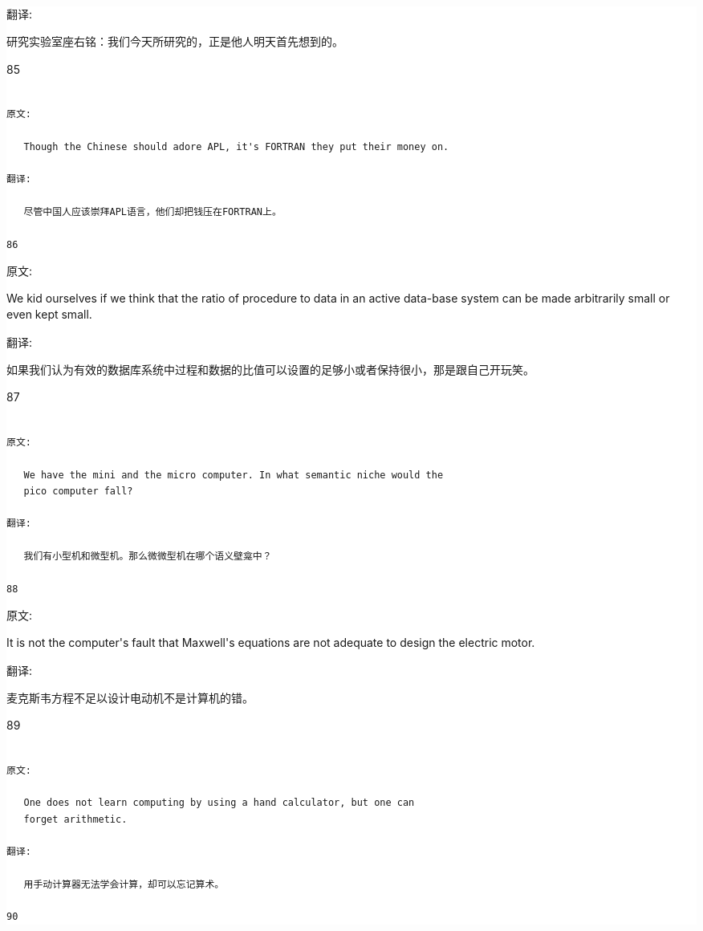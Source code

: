 翻译:

   研究实验室座右铭：我们今天所研究的，正是他人明天首先想到的。

85 
~~~~~

原文:

   Though the Chinese should adore APL, it's FORTRAN they put their money on.

翻译:

   尽管中国人应该崇拜APL语言，他们却把钱压在FORTRAN上。

86 
~~~~~

原文:

   We kid ourselves if we think that the ratio of procedure to data in an 
   active data-base system can be made arbitrarily small or even kept small.

翻译:

   如果我们认为有效的数据库系统中过程和数据的比值可以设置的足够小或者保持很小，那是跟自己开玩笑。


87 
~~~~~

原文:

   We have the mini and the micro computer. In what semantic niche would the 
   pico computer fall?

翻译:

   我们有小型机和微型机。那么微微型机在哪个语义壁龛中？

88 
~~~~~

原文:

   It is not the computer's fault that Maxwell's equations are not adequate 
   to design the electric motor.

翻译:

   麦克斯韦方程不足以设计电动机不是计算机的错。

89 
~~~~~

原文:

   One does not learn computing by using a hand calculator, but one can 
   forget arithmetic.

翻译:

   用手动计算器无法学会计算，却可以忘记算术。

90 
~~~~~
